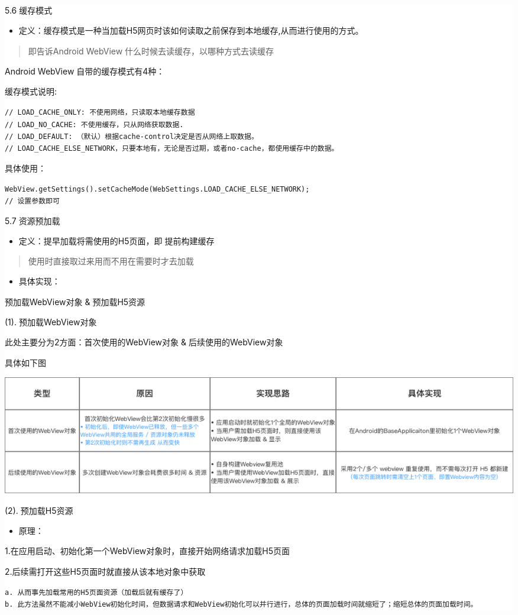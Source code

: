 

5.6 缓存模式

- 定义：缓存模式是一种当加载H5网页时该如何读取之前保存到本地缓存,从而进行使用的方式。

> 即告诉Android WebView 什么时候去读缓存，以哪种方式去读缓存

Android WebView 自带的缓存模式有4种：

缓存模式说明: 

	// LOAD_CACHE_ONLY: 不使用网络，只读取本地缓存数据
	// LOAD_NO_CACHE: 不使用缓存，只从网络获取数据.
	// LOAD_DEFAULT: （默认）根据cache-control决定是否从网络上取数据。
	// LOAD_CACHE_ELSE_NETWORK，只要本地有，无论是否过期，或者no-cache，都使用缓存中的数据。

具体使用：

	WebView.getSettings().setCacheMode(WebSettings.LOAD_CACHE_ELSE_NETWORK);
	// 设置参数即可


5.7 资源预加载

- 定义：提早加载将需使用的H5页面，即 提前构建缓存

> 使用时直接取过来用而不用在需要时才去加载

- 具体实现：

预加载WebView对象 & 预加载H5资源


(1). 预加载WebView对象

此处主要分为2方面：首次使用的WebView对象 & 后续使用的WebView对象

具体如下图

![](./images/webview-14.png)


(2). 预加载H5资源

- 原理：

1.在应用启动、初始化第一个WebView对象时，直接开始网络请求加载H5页面

2.后续需打开这些H5页面时就直接从该本地对象中获取

	a. 从而事先加载常用的H5页面资源（加载后就有缓存了）
	b. 此方法虽然不能减小WebView初始化时间，但数据请求和WebView初始化可以并行进行，总体的页面加载时间就缩短了；缩短总体的页面加载时间。
